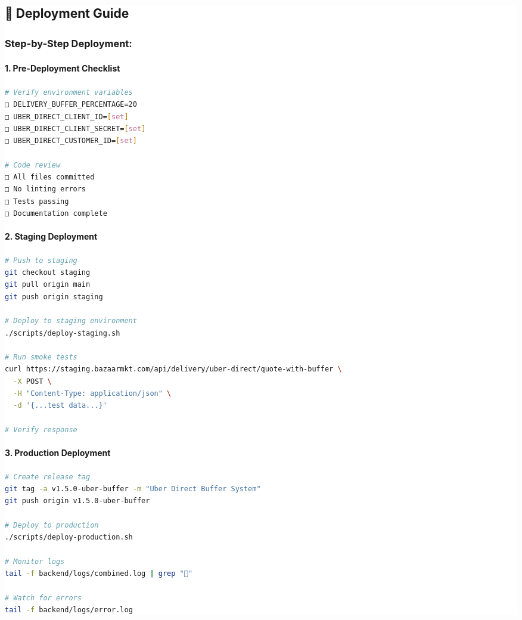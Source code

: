 ## 🚀 Deployment Guide

### Step-by-Step Deployment:

#### 1. Pre-Deployment Checklist
```bash
# Verify environment variables
□ DELIVERY_BUFFER_PERCENTAGE=20
□ UBER_DIRECT_CLIENT_ID=[set]
□ UBER_DIRECT_CLIENT_SECRET=[set]
□ UBER_DIRECT_CUSTOMER_ID=[set]

# Code review
□ All files committed
□ No linting errors
□ Tests passing
□ Documentation complete
```

#### 2. Staging Deployment
```bash
# Push to staging
git checkout staging
git pull origin main
git push origin staging

# Deploy to staging environment
./scripts/deploy-staging.sh

# Run smoke tests
curl https://staging.bazaarmkt.com/api/delivery/uber-direct/quote-with-buffer \
  -X POST \
  -H "Content-Type: application/json" \
  -d '{...test data...}'

# Verify response
```

#### 3. Production Deployment
```bash
# Create release tag
git tag -a v1.5.0-uber-buffer -m "Uber Direct Buffer System"
git push origin v1.5.0-uber-buffer

# Deploy to production
./scripts/deploy-production.sh

# Monitor logs
tail -f backend/logs/combined.log | grep "🚛"

# Watch for errors
tail -f backend/logs/error.log
```
